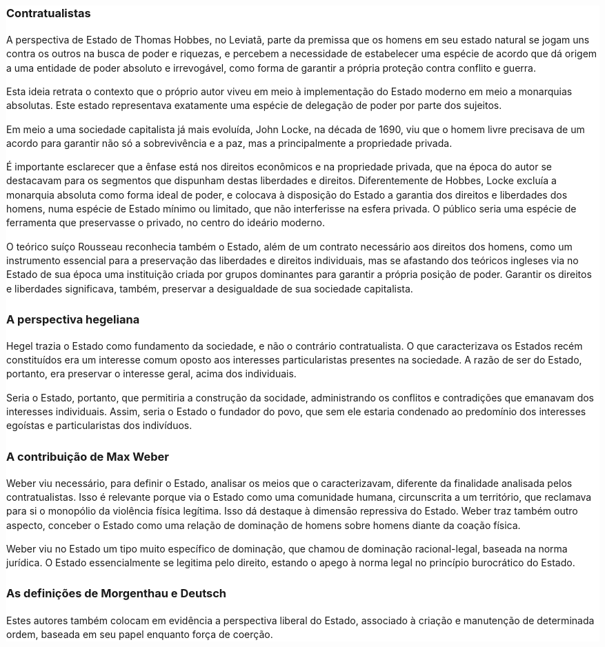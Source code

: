 ### Contratualistas

A perspectiva de Estado de Thomas Hobbes, no Leviatã, parte da premissa que os homens em seu estado natural se jogam uns contra os outros na busca de poder e riquezas, e percebem a necessidade de estabelecer uma espécie de acordo que dá origem a uma entidade de poder absoluto e irrevogável, como forma de garantir a própria proteção contra conflito e guerra.

Esta ideia retrata o contexto que o próprio autor viveu em meio à implementação do Estado moderno em meio a monarquias absolutas. Este estado representava exatamente uma espécie de delegação de poder por parte dos sujeitos.

Em meio a uma sociedade capitalista já mais evoluída, John Locke, na década de 1690, viu que o homem livre precisava de um acordo para garantir não só a sobrevivência e a paz, mas a principalmente a propriedade privada.

É importante esclarecer que a ênfase está nos direitos econômicos e na propriedade privada, que na época do autor se destacavam para os segmentos que dispunham destas liberdades e direitos. Diferentemente de Hobbes, Locke excluía a monarquia absoluta como forma ideal de poder, e colocava à disposição do Estado a garantia dos direitos e liberdades dos homens, numa espécie de Estado mínimo ou limitado, que não interferisse na esfera privada. O público seria uma espécie de ferramenta que preservasse o privado, no centro do ideário moderno.

O teórico suíço Rousseau reconhecia também o Estado, além de um contrato necessário aos direitos dos homens, como um instrumento essencial para a preservação das liberdades e direitos individuais, mas se afastando dos teóricos ingleses via no Estado de sua época uma instituição criada por grupos dominantes para garantir a própria posição de poder. Garantir os direitos e liberdades significava, também, preservar a desigualdade de sua sociedade capitalista.

### A perspectiva hegeliana

Hegel trazia o Estado como fundamento da sociedade, e não o contrário contratualista. O que caracterizava os Estados recém constituídos era um interesse comum oposto aos interesses particularistas presentes na sociedade. A razão de ser do Estado, portanto, era preservar o interesse geral, acima dos individuais.

Seria o Estado, portanto, que permitiria a construção da socidade, administrando os conflitos e contradições que emanavam dos interesses individuais. Assim, seria o Estado o fundador do povo, que sem ele estaria condenado ao predomínio dos interesses egoístas e particularistas dos indivíduos.

### A contribuição de Max Weber

Weber viu necessário, para definir o Estado, analisar os meios que o caracterizavam, diferente da finalidade analisada pelos contratualistas. Isso é relevante porque via o Estado como uma comunidade humana, circunscrita a um território, que reclamava para si o monopólio da violência física legítima. Isso dá destaque à dimensāo repressiva do Estado. Weber traz também outro aspecto, conceber o Estado como uma relação de dominação de homens sobre homens diante da coação física.

Weber viu no Estado um tipo muito específico de dominação, que chamou de dominação racional-legal, baseada na norma jurídica. O Estado essencialmente se legitima pelo direito, estando o apego à norma legal no princípio burocrático do Estado.

### As definições de Morgenthau e Deutsch

Estes autores também colocam em evidência a perspectiva liberal do Estado, associado à criação e manutenção de determinada ordem, baseada em seu papel enquanto força de coerção.
